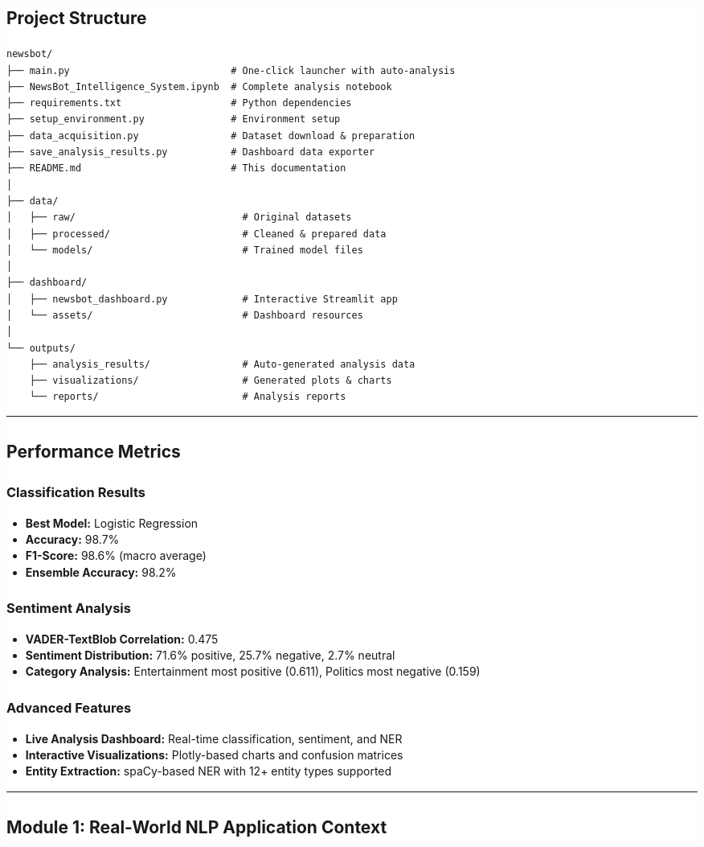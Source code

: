 
## Project Structure

```
newsbot/
├── main.py                            # One-click launcher with auto-analysis
├── NewsBot_Intelligence_System.ipynb  # Complete analysis notebook
├── requirements.txt                   # Python dependencies
├── setup_environment.py               # Environment setup
├── data_acquisition.py                # Dataset download & preparation
├── save_analysis_results.py           # Dashboard data exporter
├── README.md                          # This documentation
│
├── data/
│   ├── raw/                             # Original datasets
│   ├── processed/                       # Cleaned & prepared data
│   └── models/                          # Trained model files
│
├── dashboard/
│   ├── newsbot_dashboard.py             # Interactive Streamlit app
│   └── assets/                          # Dashboard resources
│
└── outputs/
    ├── analysis_results/                # Auto-generated analysis data
    ├── visualizations/                  # Generated plots & charts
    └── reports/                         # Analysis reports
```

---

## Performance Metrics

### Classification Results
- **Best Model:** Logistic Regression
- **Accuracy:** 98.7%
- **F1-Score:** 98.6% (macro average)
- **Ensemble Accuracy:** 98.2%

### Sentiment Analysis
- **VADER-TextBlob Correlation:** 0.475
- **Sentiment Distribution:** 71.6% positive, 25.7% negative, 2.7% neutral
- **Category Analysis:** Entertainment most positive (0.611), Politics most negative (0.159)

### Advanced Features
- **Live Analysis Dashboard:** Real-time classification, sentiment, and NER
- **Interactive Visualizations:** Plotly-based charts and confusion matrices
- **Entity Extraction:** spaCy-based NER with 12+ entity types supported

---

## Module 1: Real-World NLP Application Context
